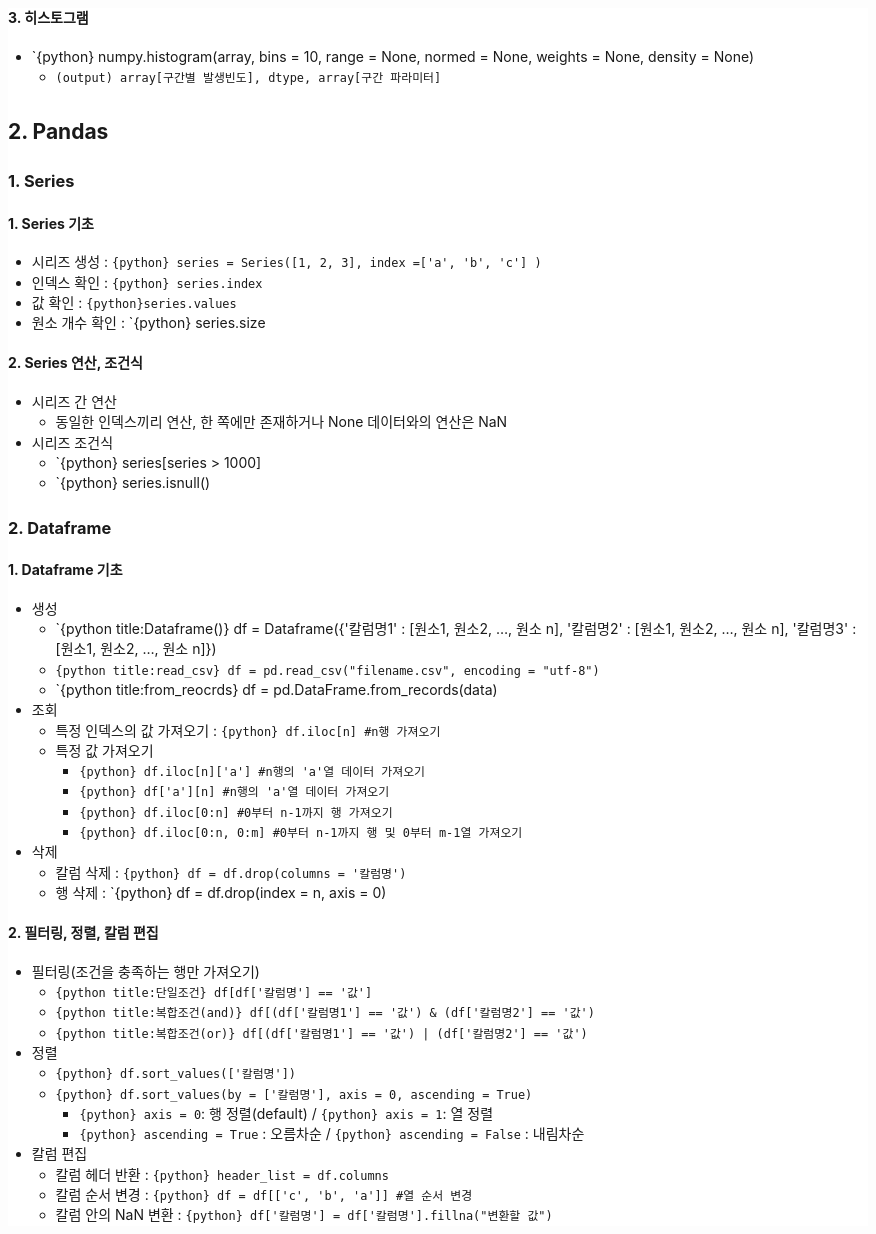 #### 3. 히스토그램
- `{python} numpy.histogram(array, bins = 10, range = None, normed = None, weights = None, density = None)
	- `(output) array[구간별 발생빈도], dtype, array[구간 파라미터]`

## 2. Pandas

### 1. Series

#### 1. Series 기초
- 시리즈 생성 : `{python} series = Series([1, 2, 3], index =['a', 'b', 'c'] )`
- 인덱스 확인 : `{python} series.index`
- 값 확인 : `{python}series.values`
- 원소 개수 확인 : `{python} series.size

#### 2. Series 연산, 조건식
- 시리즈 간 연산
	- 동일한 인덱스끼리 연산, 한 쪽에만 존재하거나 None 데이터와의 연산은 NaN
- 시리즈 조건식
	- `{python} series[series > 1000]
	- `{python} series.isnull()

### 2. Dataframe

#### 1. Dataframe 기초
- 생성
	- `{python title:Dataframe()} df = Dataframe({'칼럼명1' : [원소1, 원소2, …, 원소 n], '칼럼명2' : [원소1, 원소2, …, 원소 n], '칼럼명3' : [원소1, 원소2, …, 원소 n]})
	- `{python title:read_csv} df = pd.read_csv("filename.csv", encoding = "utf-8")`
	- `{python title:from_reocrds} df = pd.DataFrame.from_records(data)
- 조회
	- 특정 인덱스의 값 가져오기 : `{python} df.iloc[n] #n행 가져오기`
	- 특정 값 가져오기
		- `{python} df.iloc[n]['a'] #n행의 'a'열 데이터 가져오기`
		- `{python} df['a'][n] #n행의 'a'열 데이터 가져오기`
		- `{python} df.iloc[0:n] #0부터 n-1까지 행 가져오기`
		- `{python} df.iloc[0:n, 0:m] #0부터 n-1까지 행 및 0부터 m-1열 가져오기`
- 삭제
	- 칼럼 삭제 : `{python} df = df.drop(columns = '칼럼명')`
	- 행 삭제 : `{python} df = df.drop(index = n, axis = 0)

#### 2. 필터링, 정렬, 칼럼 편집
- 필터링(조건을 충족하는 행만 가져오기)
	- `{python title:단일조건} df[df['칼럼명'] == '값'] `
	- `{python title:복합조건(and)} df[(df['칼럼명1'] == '값') & (df['칼럼명2'] == '값')`
	- `{python title:복합조건(or)} df[(df['칼럼명1'] == '값') | (df['칼럼명2'] == '값')`
- 정렬
	- `{python} df.sort_values(['칼럼명'])`
	- `{python} df.sort_values(by = ['칼럼명'], axis = 0, ascending = True)` 
		- `{python} axis = 0`: 행 정렬(default) / `{python} axis = 1`: 열 정렬
		- `{python} ascending = True` : 오름차순 / `{python} ascending = False` : 내림차순
- 칼럼 편집
	- 칼럼 헤더 반환 : `{python} header_list = df.columns`
	- 칼럼 순서 변경 : `{python} df = df[['c', 'b', 'a']] #열 순서 변경`
	- 칼럼 안의 NaN 변환 : `{python} df['칼럼명'] = df['칼럼명'].fillna("변환할 값")`
